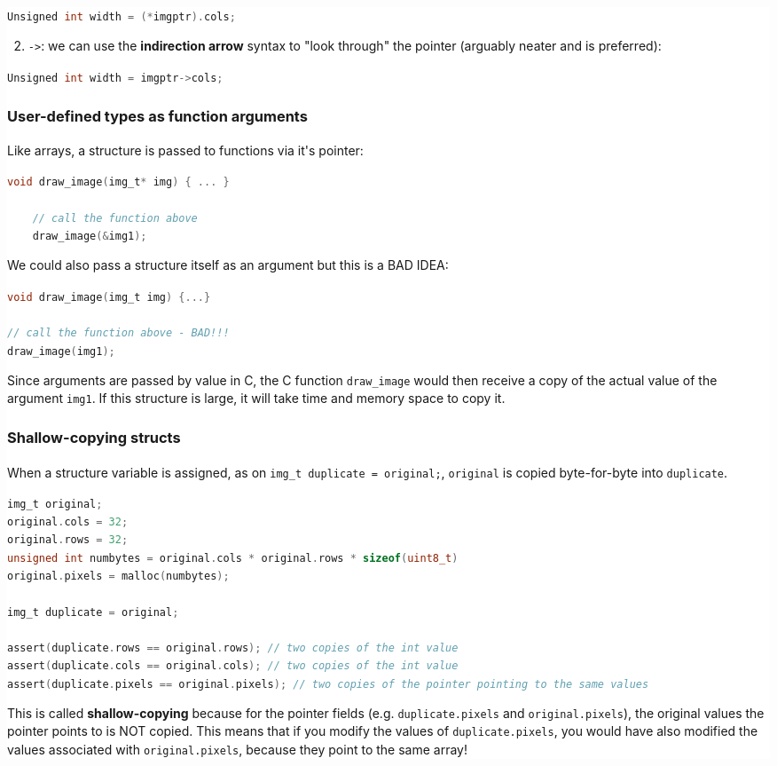 ```C
Unsigned int width = (*imgptr).cols;
```

2. `->`: we can use the **indirection arrow** syntax to "look through" the pointer (arguably neater and is preferred):

```C
Unsigned int width = imgptr->cols;
```



### User-defined types as function arguments

Like arrays, a structure is passed to functions via it's pointer:

```C
void draw_image(img_t* img) { ... }

    // call the function above
    draw_image(&img1);
```

We could also pass a structure itself as an argument but this is a BAD IDEA:

```C
void draw_image(img_t img) {...}

// call the function above - BAD!!!
draw_image(img1);
```

Since arguments are passed by value in C, the C function `draw_image` would then receive a copy of the actual value of the argument `img1`. If this structure is large, it will take time and memory space to copy it.

### Shallow-copying structs

When a structure variable is assigned, as on `img_t duplicate = original;`, `original` is copied byte-for-byte into `duplicate`. 

```C
img_t original;
original.cols = 32;
original.rows = 32;
unsigned int numbytes = original.cols * original.rows * sizeof(uint8_t)
original.pixels = malloc(numbytes);

img_t duplicate = original;

assert(duplicate.rows == original.rows); // two copies of the int value
assert(duplicate.cols == original.cols); // two copies of the int value
assert(duplicate.pixels == original.pixels); // two copies of the pointer pointing to the same values
```

This is called **shallow-copying** because for the pointer fields (e.g. `duplicate.pixels` and `original.pixels`), the original values the pointer points to is NOT copied. This means that if you modify the values of `duplicate.pixels`, you would have also modified the values associated with `original.pixels`, because they point to the same array!
